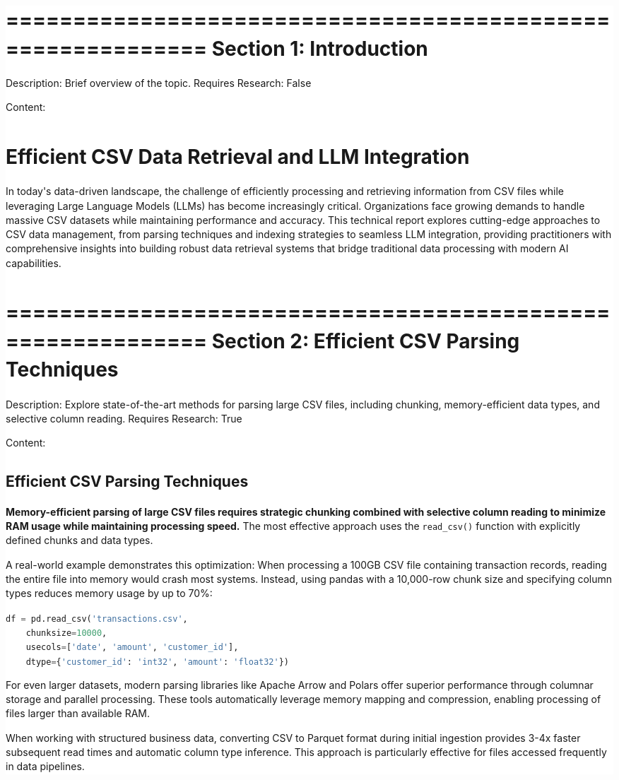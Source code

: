 
============================================================
Section 1: Introduction
============================================================
Description:
Brief overview of the topic.
Requires Research: 
False

Content:
# Efficient CSV Data Retrieval and LLM Integration

In today's data-driven landscape, the challenge of efficiently processing and retrieving information from CSV files while leveraging Large Language Models (LLMs) has become increasingly critical. Organizations face growing demands to handle massive CSV datasets while maintaining performance and accuracy. This technical report explores cutting-edge approaches to CSV data management, from parsing techniques and indexing strategies to seamless LLM integration, providing practitioners with comprehensive insights into building robust data retrieval systems that bridge traditional data processing with modern AI capabilities.


============================================================
Section 2: Efficient CSV Parsing Techniques
============================================================
Description:
Explore state-of-the-art methods for parsing large CSV files, including chunking, memory-efficient data types, and selective column reading.
Requires Research: 
True

Content:
## Efficient CSV Parsing Techniques

**Memory-efficient parsing of large CSV files requires strategic chunking combined with selective column reading to minimize RAM usage while maintaining processing speed.** The most effective approach uses the `read_csv()` function with explicitly defined chunks and data types.

A real-world example demonstrates this optimization: When processing a 100GB CSV file containing transaction records, reading the entire file into memory would crash most systems. Instead, using pandas with a 10,000-row chunk size and specifying column types reduces memory usage by up to 70%:

```python
df = pd.read_csv('transactions.csv',
    chunksize=10000,
    usecols=['date', 'amount', 'customer_id'],
    dtype={'customer_id': 'int32', 'amount': 'float32'})
```

For even larger datasets, modern parsing libraries like Apache Arrow and Polars offer superior performance through columnar storage and parallel processing. These tools automatically leverage memory mapping and compression, enabling processing of files larger than available RAM.

When working with structured business data, converting CSV to Parquet format during initial ingestion provides 3-4x faster subsequent read times and automatic column type inference. This approach is particularly effective for files accessed frequently in data pipelines.
